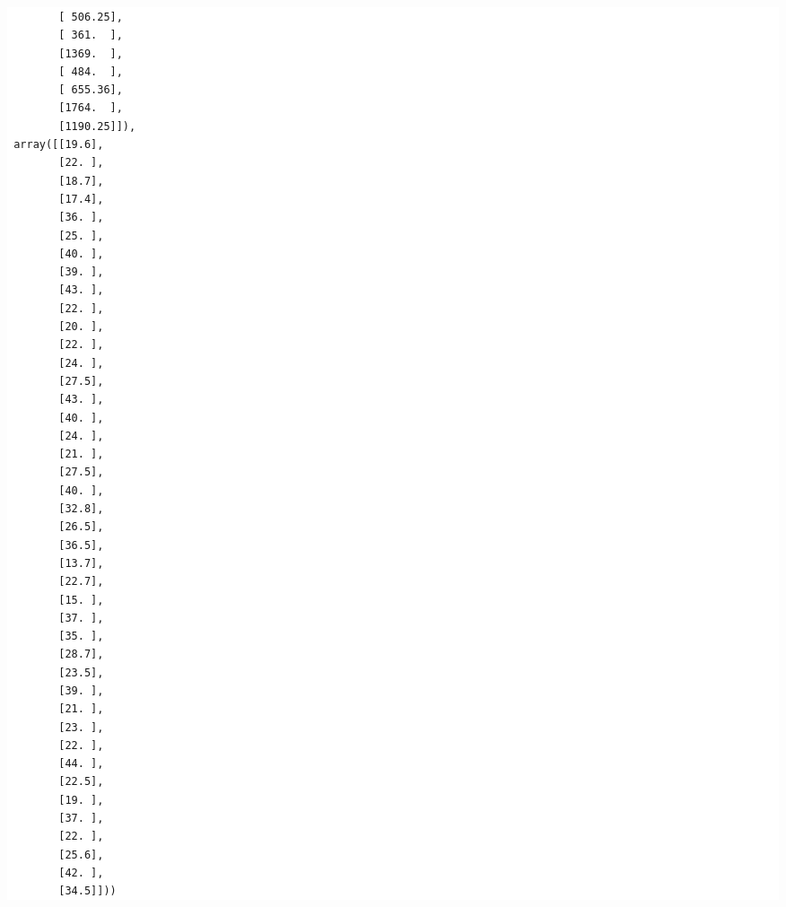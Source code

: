             [ 506.25],
            [ 361.  ],
            [1369.  ],
            [ 484.  ],
            [ 655.36],
            [1764.  ],
            [1190.25]]),
     array([[19.6],
            [22. ],
            [18.7],
            [17.4],
            [36. ],
            [25. ],
            [40. ],
            [39. ],
            [43. ],
            [22. ],
            [20. ],
            [22. ],
            [24. ],
            [27.5],
            [43. ],
            [40. ],
            [24. ],
            [21. ],
            [27.5],
            [40. ],
            [32.8],
            [26.5],
            [36.5],
            [13.7],
            [22.7],
            [15. ],
            [37. ],
            [35. ],
            [28.7],
            [23.5],
            [39. ],
            [21. ],
            [23. ],
            [22. ],
            [44. ],
            [22.5],
            [19. ],
            [37. ],
            [22. ],
            [25.6],
            [42. ],
            [34.5]]))


